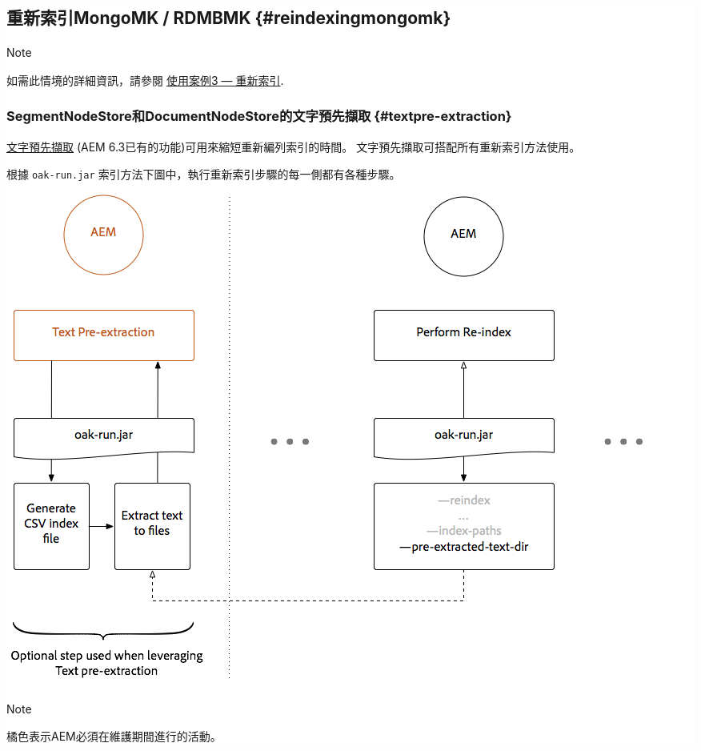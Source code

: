 ## 重新索引MongoMK / RDMBMK {#reindexingmongomk}

>[!NOTE]
>
>如需此情境的詳細資訊，請參閱 [使用案例3 — 重新索引](/help/sites-deploying/oak-run-indexing-usecases.md#usecase3reindexing).

### SegmentNodeStore和DocumentNodeStore的文字預先擷取 {#textpre-extraction}

[文字預先擷取](/help/sites-deploying/best-practices-for-queries-and-indexing.md#how-to-perform-text-pre-extraction) (AEM 6.3已有的功能)可用來縮短重新編列索引的時間。 文字預先擷取可搭配所有重新索引方法使用。

根據 `oak-run.jar` 索引方法下圖中，執行重新索引步驟的每一側都有各種步驟。

![SegmentNodeStore和DocumentNodeStore的文字預先擷取](assets/4.png)

>[!NOTE]
>
>橘色表示AEM必須在維護期間進行的活動。
